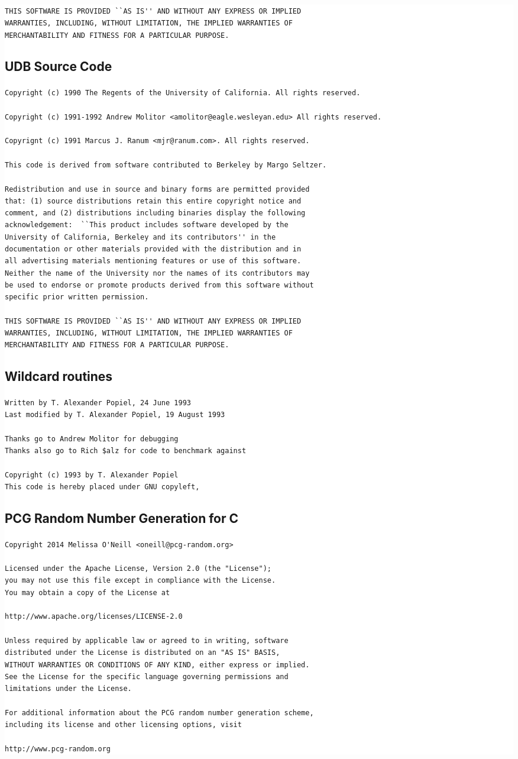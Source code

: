     THIS SOFTWARE IS PROVIDED ``AS IS'' AND WITHOUT ANY EXPRESS OR IMPLIED
    WARRANTIES, INCLUDING, WITHOUT LIMITATION, THE IMPLIED WARRANTIES OF
    MERCHANTABILITY AND FITNESS FOR A PARTICULAR PURPOSE.

UDB Source Code
---------------

    Copyright (c) 1990 The Regents of the University of California. All rights reserved.

    Copyright (c) 1991-1992 Andrew Molitor <amolitor@eagle.wesleyan.edu> All rights reserved.

    Copyrignt (c) 1991 Marcus J. Ranum <mjr@ranum.com>. All rights reserved.

    This code is derived from software contributed to Berkeley by Margo Seltzer.

    Redistribution and use in source and binary forms are permitted provided
    that: (1) source distributions retain this entire copyright notice and
    comment, and (2) distributions including binaries display the following
    acknowledgement:  ``This product includes software developed by the
    University of California, Berkeley and its contributors'' in the
    documentation or other materials provided with the distribution and in
    all advertising materials mentioning features or use of this software.
    Neither the name of the University nor the names of its contributors may
    be used to endorse or promote products derived from this software without
    specific prior written permission.

    THIS SOFTWARE IS PROVIDED ``AS IS'' AND WITHOUT ANY EXPRESS OR IMPLIED
    WARRANTIES, INCLUDING, WITHOUT LIMITATION, THE IMPLIED WARRANTIES OF
    MERCHANTABILITY AND FITNESS FOR A PARTICULAR PURPOSE.

Wildcard routines 
-----------------

    Written by T. Alexander Popiel, 24 June 1993
    Last modified by T. Alexander Popiel, 19 August 1993

    Thanks go to Andrew Molitor for debugging
    Thanks also go to Rich $alz for code to benchmark against

    Copyright (c) 1993 by T. Alexander Popiel
    This code is hereby placed under GNU copyleft,

PCG Random Number Generation for C
----------------------------------

    Copyright 2014 Melissa O'Neill <oneill@pcg-random.org>

    Licensed under the Apache License, Version 2.0 (the "License");
    you may not use this file except in compliance with the License.
    You may obtain a copy of the License at

    http://www.apache.org/licenses/LICENSE-2.0

    Unless required by applicable law or agreed to in writing, software
    distributed under the License is distributed on an "AS IS" BASIS,
    WITHOUT WARRANTIES OR CONDITIONS OF ANY KIND, either express or implied.
    See the License for the specific language governing permissions and
    limitations under the License.

    For additional information about the PCG random number generation scheme,
    including its license and other licensing options, visit

    http://www.pcg-random.org
